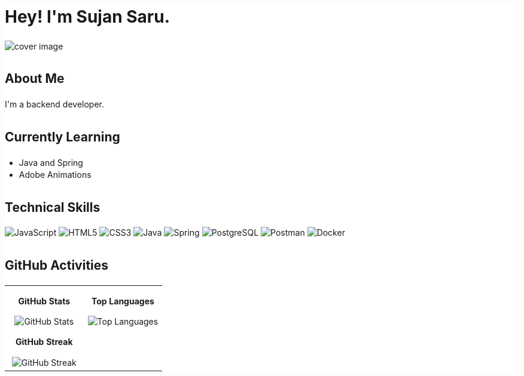 # Hey! I'm Sujan Saru.

<img src="https://i.imgur.com/geNGqFT.jpeg" alt="cover image" style="width: 100%; height: auto;" />

## About Me

I'm a backend developer.

## Currently Learning

- Java and Spring
- Adobe Animations

## Technical Skills

<p align="left">
<img src="https://cdn.jsdelivr.net/gh/devicons/devicon@latest/icons/javascript/javascript-original.svg" alt="JavaScript" title="JavaScript" width="40" height="40" />
<img src="https://cdn.jsdelivr.net/gh/devicons/devicon@latest/icons/html5/html5-original.svg" alt="HTML5" title="HTML5" width="40" height="40" />
<img src="https://cdn.jsdelivr.net/gh/devicons/devicon@latest/icons/css3/css3-original.svg" alt="CSS3" title="CSS3" width="40" height="40" />
<img src="https://cdn.jsdelivr.net/gh/devicons/devicon@latest/icons/java/java-original.svg" alt="Java" title="Java" width="40" height="40" />
<img src="https://cdn.jsdelivr.net/gh/devicons/devicon@latest/icons/spring/spring-original.svg" alt="Spring" title="Spring" width="40" height="40" />
<img src="https://cdn.jsdelivr.net/gh/devicons/devicon@latest/icons/postgresql/postgresql-original.svg" alt="PostgreSQL" title="PostgreSQL" width="40" height="40" />
<img src="https://cdn.jsdelivr.net/gh/devicons/devicon@latest/icons/postman/postman-original.svg" alt="Postman" title="Postman" width="40" height="40" />
<img src="https://cdn.jsdelivr.net/gh/devicons/devicon@latest/icons/docker/docker-original.svg" alt="Docker" title="Docker" width="40" height="40" />
</p>

## GitHub Activities

<table>
<tr>
<td align="center" valign="top" width="50%">

**GitHub Stats**

<img src="https://github-readme-stats.vercel.app/api?username=leraner23&show_icons=true&theme=onedark" alt="GitHub Stats" width="100%" />

**GitHub Streak**

<img src="https://streak-stats.demolab.com?user=leraner23&theme=onedark" alt="GitHub Streak" width="100%" />

</td>
<td align="center" valign="top" width="50%">

**Top Languages**

<img src="https://github-readme-stats.vercel.app/api/top-langs/?username=leraner23&layout=compact&theme=onedark" alt="Top Languages" width="100%" />

</td>
</tr>
</table>

